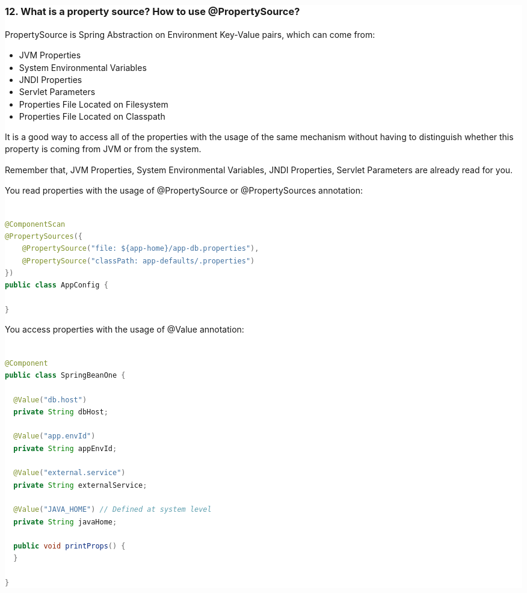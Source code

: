 ### 12. What is a property source? How to use @PropertySource?

PropertySource is Spring Abstraction on Environment Key-Value pairs, which can come from:

- JVM Properties
- System Environmental Variables
- JNDI Properties
- Servlet Parameters
- Properties File Located on Filesystem
- Properties File Located on Classpath

It is a good way to access all of the properties with the usage of the same mechanism without having
to distinguish whether this property is coming from JVM or from the system.

Remember that, JVM Properties, System Environmental Variables, JNDI Properties, Servlet Parameters
are already read for you.

You read properties with the usage of @PropertySource or @PropertySources annotation:

```java

@ComponentScan
@PropertySources({
    @PropertySource("file: ${app-home}/app-db.properties"),
    @PropertySource("classPath: app-defaults/.properties")
})
public class AppConfig {

}
```

You access properties with the usage of @Value annotation:

```java

@Component
public class SpringBeanOne {

  @Value("db.host")
  private String dbHost;

  @Value("app.envId")
  private String appEnvId;

  @Value("external.service")
  private String externalService;

  @Value("JAVA_HOME") // Defined at system level
  private String javaHome;

  public void printProps() {
  }

}
```
